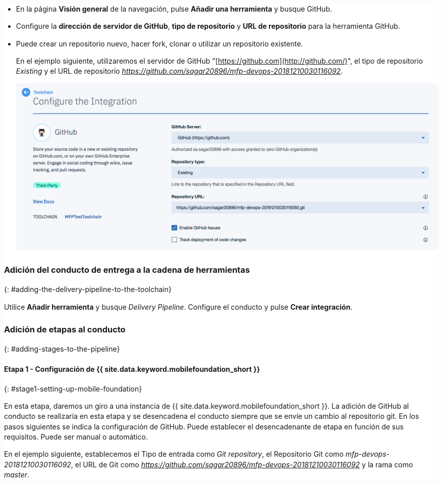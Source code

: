 * En la página **Visión general** de la navegación, pulse **Añadir una herramienta** y busque GitHub.
* Configure la **dirección de servidor de GitHub**, **tipo de repositorio** y **URL de repositorio** para la herramienta GitHub.
* Puede crear un repositorio nuevo, hacer fork, clonar o utilizar un repositorio existente.

    En el ejemplo siguiente, utilizaremos el servidor de GitHub "[https://github.com](http://github.com/)", el tipo de repositorio *Existing* y el URL de repositorio *https://github.com/sagar20896/mfp-devops-20181210030116092*.

    ![configuring_toolchain](images/p03_configuring_toolchain.png "Pantalla Configurar la integración que muestra los campos Servidor de GitHub, Tipo de repositorio y URL de repositorio")

### Adición del conducto de entrega a la cadena de herramientas
{: #adding-the-delivery-pipeline-to-the-toolchain}

Utilice **Añadir herramienta** y busque *Delivery Pipeline*. Configure el conducto y pulse
**Crear integración**.

### Adición de etapas al conducto
{: #adding-stages-to-the-pipeline}

#### Etapa 1 - Configuración de {{ site.data.keyword.mobilefoundation_short }}

{: #stage1-setting-up-mobile-foundation}

En esta etapa, daremos un giro a una instancia de {{ site.data.keyword.mobilefoundation_short }}. La adición de GitHub al conducto se realizaría en esta etapa y se desencadena el conducto siempre que se envíe un cambio al repositorio git. En los pasos siguientes se indica la configuración de GitHub. Puede establecer el desencadenante de etapa en función de sus requisitos. Puede ser manual o automático.

En el ejemplo siguiente, establecemos el Tipo de entrada como *Git repository*, el Repositorio Git como
*mfp-devops-20181210030116092*, el URL de Git como *https://github.com/sagar20896/mfp-devops-20181210030116092* y la rama como
*master*.
